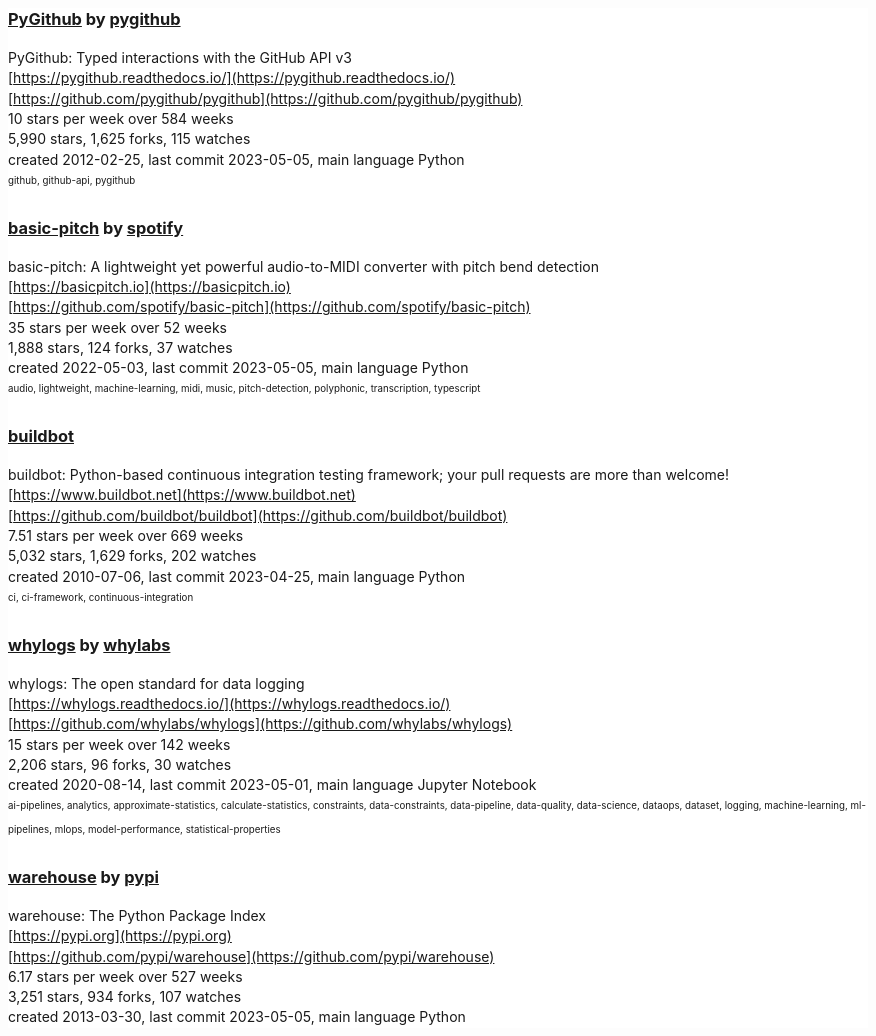 
### [PyGithub](https://github.com/pygithub/pygithub) by [pygithub](https://github.com/pygithub)  
PyGithub: Typed interactions with the GitHub API v3  
[https://pygithub.readthedocs.io/](https://pygithub.readthedocs.io/)  
[https://github.com/pygithub/pygithub](https://github.com/pygithub/pygithub)  
10 stars per week over 584 weeks  
5,990 stars, 1,625 forks, 115 watches  
created 2012-02-25, last commit 2023-05-05, main language Python  
<sub><sup>github, github-api, pygithub</sup></sub>


### [basic-pitch](https://github.com/spotify/basic-pitch) by [spotify](https://github.com/spotify)  
basic-pitch: A lightweight yet powerful audio-to-MIDI converter with pitch bend detection  
[https://basicpitch.io](https://basicpitch.io)  
[https://github.com/spotify/basic-pitch](https://github.com/spotify/basic-pitch)  
35 stars per week over 52 weeks  
1,888 stars, 124 forks, 37 watches  
created 2022-05-03, last commit 2023-05-05, main language Python  
<sub><sup>audio, lightweight, machine-learning, midi, music, pitch-detection, polyphonic, transcription, typescript</sup></sub>


### [buildbot](https://github.com/buildbot/buildbot)  
buildbot: Python-based continuous integration testing framework; your pull requests are more than welcome!  
[https://www.buildbot.net](https://www.buildbot.net)  
[https://github.com/buildbot/buildbot](https://github.com/buildbot/buildbot)  
7.51 stars per week over 669 weeks  
5,032 stars, 1,629 forks, 202 watches  
created 2010-07-06, last commit 2023-04-25, main language Python  
<sub><sup>ci, ci-framework, continuous-integration</sup></sub>


### [whylogs](https://github.com/whylabs/whylogs) by [whylabs](https://github.com/whylabs)  
whylogs: The open standard for data logging  
[https://whylogs.readthedocs.io/](https://whylogs.readthedocs.io/)  
[https://github.com/whylabs/whylogs](https://github.com/whylabs/whylogs)  
15 stars per week over 142 weeks  
2,206 stars, 96 forks, 30 watches  
created 2020-08-14, last commit 2023-05-01, main language Jupyter Notebook  
<sub><sup>ai-pipelines, analytics, approximate-statistics, calculate-statistics, constraints, data-constraints, data-pipeline, data-quality, data-science, dataops, dataset, logging, machine-learning, ml-pipelines, mlops, model-performance, statistical-properties</sup></sub>


### [warehouse](https://github.com/pypi/warehouse) by [pypi](https://github.com/pypi)  
warehouse: The Python Package Index  
[https://pypi.org](https://pypi.org)  
[https://github.com/pypi/warehouse](https://github.com/pypi/warehouse)  
6.17 stars per week over 527 weeks  
3,251 stars, 934 forks, 107 watches  
created 2013-03-30, last commit 2023-05-05, main language Python  
